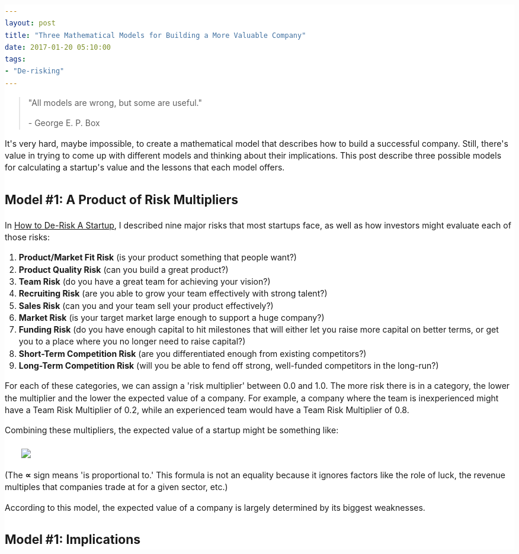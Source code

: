 ```yaml
---
layout: post
title: "Three Mathematical Models for Building a More Valuable Company"
date: 2017-01-20 05:10:00
tags:
- "De-risking"
---
```

> "All models are wrong, but some are useful."
> 
> \- George E. P. Box

It's very hard, maybe impossible, to create a mathematical model that describes how to build a successful company. Still, there's value in trying to come up with different models and thinking about their implications. This post describe three possible models for calculating a startup's value and the lessons that each model offers.

## Model #1: A Product of Risk Multipliers
In <a href="https://codingvc.com/how-to-de-risk-a-startup/" target="_blank">How to De-Risk A Startup</a>, I described nine major risks that most startups face, as well as how investors might evaluate each of those risks:

1. **Product/Market Fit Risk** (is your product something that people want?)
2. **Product Quality Risk** (can you build a great product?)
3. **Team Risk** (do you have a great team for achieving your vision?)
4. **Recruiting Risk** (are you able to grow your team effectively with strong talent?)
5. **Sales Risk** (can you and your team sell your product effectively?)
6. **Market Risk** (is your target market large enough to support a huge company?)
7. **Funding Risk** (do you have enough capital to hit milestones that will either let you raise more capital on better terms, or get you to a place where you no longer need to raise capital?)
8. **Short-Term Competition Risk** (are you differentiated enough from existing competitors?)
9. **Long-Term Competition Risk** (will you be able to fend off strong, well-funded competitors in the long-run?)

For each of these categories, we can assign a 'risk multiplier' between 0.0 and 1.0. The more risk there is in a category, the lower the multiplier and the lower the expected value of a company. For example, a company where the team is inexperienced might have a Team Risk Multiplier of 0.2, while an experienced team would have a Team Risk Multiplier of 0.8.

Combining these multipliers, the expected value of a startup might be something like:
<br>
<br>
<img src="{{ site.url }}public/img/risk_formula1.png" style="margin-left:2em;">

(The **∝** sign means 'is proportional to.' This formula is not an equality because it ignores factors like the role of luck, the revenue multiples that companies trade at for a given sector, etc.)

According to this model, the expected value of a company is largely determined by its biggest weaknesses.

## Model #1: Implications
